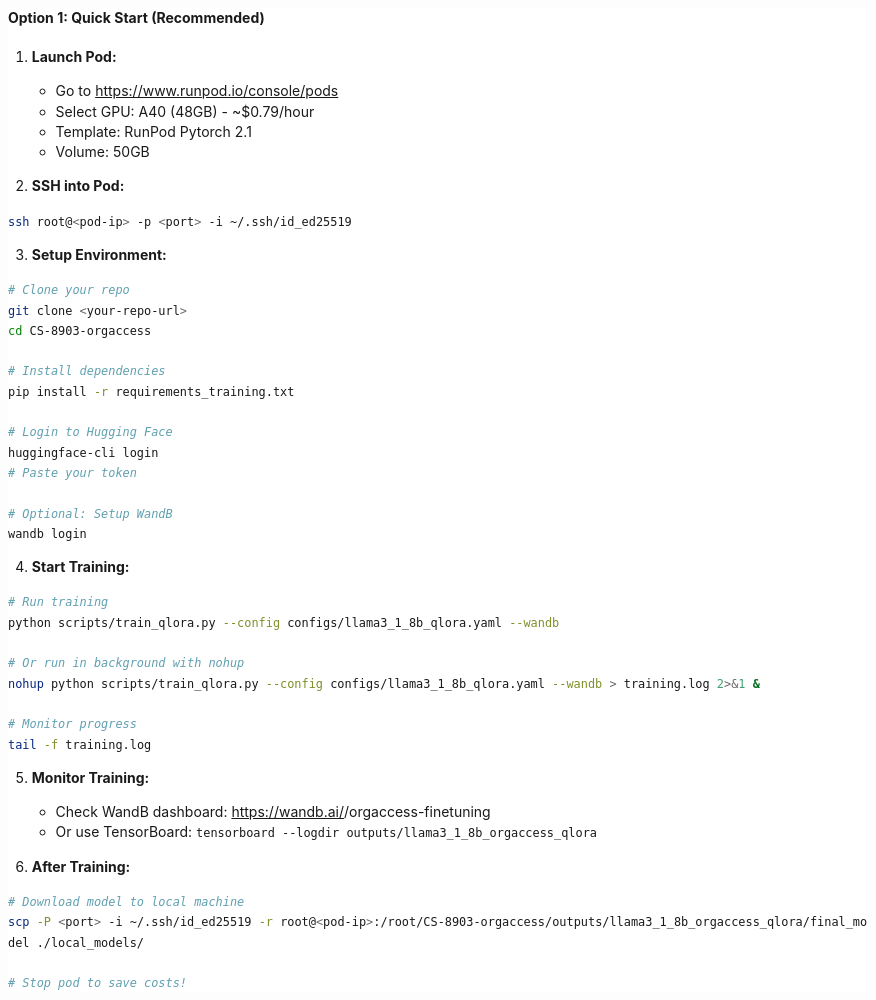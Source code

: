 #### Option 1: Quick Start (Recommended)

1. **Launch Pod:**
   - Go to https://www.runpod.io/console/pods
   - Select GPU: A40 (48GB) - ~$0.79/hour
   - Template: RunPod Pytorch 2.1
   - Volume: 50GB

2. **SSH into Pod:**
```bash
ssh root@<pod-ip> -p <port> -i ~/.ssh/id_ed25519
```

3. **Setup Environment:**
```bash
# Clone your repo
git clone <your-repo-url>
cd CS-8903-orgaccess

# Install dependencies
pip install -r requirements_training.txt

# Login to Hugging Face
huggingface-cli login
# Paste your token

# Optional: Setup WandB
wandb login
```

4. **Start Training:**
```bash
# Run training
python scripts/train_qlora.py --config configs/llama3_1_8b_qlora.yaml --wandb

# Or run in background with nohup
nohup python scripts/train_qlora.py --config configs/llama3_1_8b_qlora.yaml --wandb > training.log 2>&1 &

# Monitor progress
tail -f training.log
```

5. **Monitor Training:**
   - Check WandB dashboard: https://wandb.ai/<username>/orgaccess-finetuning
   - Or use TensorBoard: `tensorboard --logdir outputs/llama3_1_8b_orgaccess_qlora`

6. **After Training:**
```bash
# Download model to local machine
scp -P <port> -i ~/.ssh/id_ed25519 -r root@<pod-ip>:/root/CS-8903-orgaccess/outputs/llama3_1_8b_orgaccess_qlora/final_model ./local_models/

# Stop pod to save costs!
```
